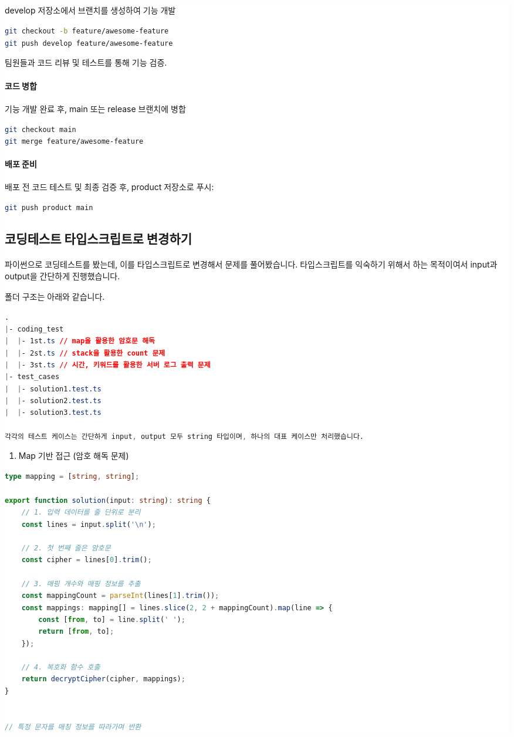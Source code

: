 develop 저장소에서 브랜치를 생성하여 기능 개발
```bash
git checkout -b feature/awesome-feature
git push develop feature/awesome-feature
```

팀원들과 코드 리뷰 및 테스트를 통해 기능 검증.

#### 코드 병합

기능 개발 완료 후, main 또는 release 브랜치에 병합
```bash
git checkout main
git merge feature/awesome-feature
```

#### 배포 준비

배포 전 코드 테스트 및 최종 검증 후, product 저장소로 푸시:
```bash
git push product main
```

## 코딩테스트 타입스크립트로 변경하기

파이썬으로 코딩테스트를 봤는데, 이를 타입스크립트로 변경해서 문제를 풀어봤습니다.
타입스크립트를 익숙하기 위해서 하는 목적이여서 input과 output을 간단하게 진행했습니다. 

폴더 구조는 아래와 같습니다.

```css
.
|- coding_test
|  |- 1st.ts // map을 활용한 암호문 해독
|  |- 2st.ts // stack을 활용한 count 문제
|  |- 3st.ts // 시간, 키워드를 활용한 서버 로그 출력 문제
|- test_cases
|  |- solution1.test.ts 
|  |- solution2.test.ts
|  |- solution3.test.ts

각각의 테스트 케이스는 간단하게 input, output 모두 string 타입이며, 하나의 대표 케이스만 처리했습니다.
```
1. Map 기반 접근 (암호 해독 문제)
```typescript
type mapping = [string, string];

export function solution(input: string): string {
    // 1. 입력 데이터를 줄 단위로 분리
    const lines = input.split('\n');
    
    // 2. 첫 번째 줄은 암호문
    const cipher = lines[0].trim();
    
    // 3. 매핑 개수와 매핑 정보를 추출
    const mappingCount = parseInt(lines[1].trim());
    const mappings: mapping[] = lines.slice(2, 2 + mappingCount).map(line => {
        const [from, to] = line.split(' ');
        return [from, to];
    });

    // 4. 복호화 함수 호출
    return decryptCipher(cipher, mappings);
}


// 특정 문자를 매칭 정보를 따라가며 반환
```